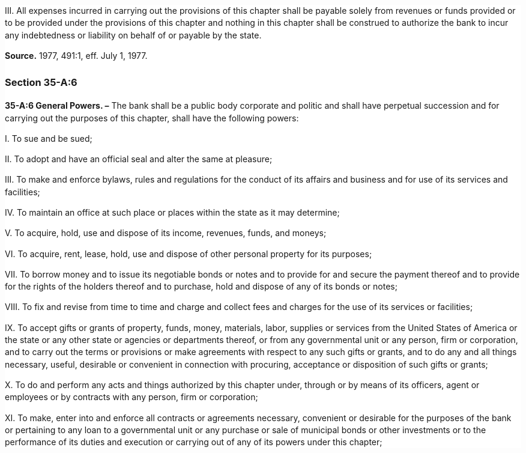  III. All expenses incurred in carrying out the provisions of this
chapter shall be payable solely from revenues or funds provided or to be
provided under the provisions of this chapter and nothing in this
chapter shall be construed to authorize the bank to incur any
indebtedness or liability on behalf of or payable by the state.

**Source.** 1977, 491:1, eff. July 1, 1977.

### Section 35-A:6

 **35-A:6 General Powers. –** The bank shall be a public body
corporate and politic and shall have perpetual succession and for
carrying out the purposes of this chapter, shall have the following
powers:
                                             
 I. To sue and be sued;
                                             
 II. To adopt and have an official seal and alter the same at
pleasure;
                                             
 III. To make and enforce bylaws, rules and regulations for the
conduct of its affairs and business and for use of its services and
facilities;
                                             
 IV. To maintain an office at such place or places within the state
as it may determine;
                                             
 V. To acquire, hold, use and dispose of its income, revenues, funds,
and moneys;
                                             
 VI. To acquire, rent, lease, hold, use and dispose of other personal
property for its purposes;
                                             
 VII. To borrow money and to issue its negotiable bonds or notes and
to provide for and secure the payment thereof and to provide for the
rights of the holders thereof and to purchase, hold and dispose of any
of its bonds or notes;
                                             
 VIII. To fix and revise from time to time and charge and collect
fees and charges for the use of its services or facilities;
                                             
 IX. To accept gifts or grants of property, funds, money, materials,
labor, supplies or services from the United States of America or the
state or any other state or agencies or departments thereof, or from any
governmental unit or any person, firm or corporation, and to carry out
the terms or provisions or make agreements with respect to any such
gifts or grants, and to do any and all things necessary, useful,
desirable or convenient in connection with procuring, acceptance or
disposition of such gifts or grants;
                                             
 X. To do and perform any acts and things authorized by this chapter
under, through or by means of its officers, agent or employees or by
contracts with any person, firm or corporation;
                                             
 XI. To make, enter into and enforce all contracts or agreements
necessary, convenient or desirable for the purposes of the bank or
pertaining to any loan to a governmental unit or any purchase or sale of
municipal bonds or other investments or to the performance of its duties
and execution or carrying out of any of its powers under this chapter;
                                             
